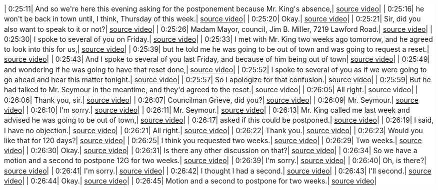 | 0:25:11| And so we're here this evening asking for the postponement because Mr. King's absence,| [source video](https://archive.org/details/citycouncil131029?start=1511)|
| 0:25:16| he won't be back in town until, I think, Thursday of this week.| [source video](https://archive.org/details/citycouncil131029?start=1516)|
| 0:25:20| Okay.| [source video](https://archive.org/details/citycouncil131029?start=1520)|
| 0:25:21| Sir, did you also want to speak to it or not?| [source video](https://archive.org/details/citycouncil131029?start=1521)|
| 0:25:26| Madam Mayor, council, Jim B. Miller, 7219 Lawford Road.| [source video](https://archive.org/details/citycouncil131029?start=1526)|
| 0:25:30| I spoke to several of you on Friday.| [source video](https://archive.org/details/citycouncil131029?start=1530)|
| 0:25:33| I met with Mr. King two weeks ago tomorrow, and he agreed to look into this for us,| [source video](https://archive.org/details/citycouncil131029?start=1533)|
| 0:25:39| but he told me he was going to be out of town and was going to request a reset.| [source video](https://archive.org/details/citycouncil131029?start=1539)|
| 0:25:43| And I spoke to several of you last Friday, and because of him being out of town| [source video](https://archive.org/details/citycouncil131029?start=1543)|
| 0:25:49| and wondering if he was going to have that reset done,| [source video](https://archive.org/details/citycouncil131029?start=1549)|
| 0:25:52| I spoke to several of you as if we were going to go ahead and hear this matter tonight.| [source video](https://archive.org/details/citycouncil131029?start=1552)|
| 0:25:57| So I apologize for that confusion.| [source video](https://archive.org/details/citycouncil131029?start=1557)|
| 0:25:59| But he had talked to Mr. Seymour in the meantime, and they'd agreed to the reset.| [source video](https://archive.org/details/citycouncil131029?start=1559)|
| 0:26:05| All right.| [source video](https://archive.org/details/citycouncil131029?start=1565)|
| 0:26:06| Thank you, sir.| [source video](https://archive.org/details/citycouncil131029?start=1566)|
| 0:26:07| Councilman Grieve, did you?| [source video](https://archive.org/details/citycouncil131029?start=1567)|
| 0:26:09| Mr. Seymour.| [source video](https://archive.org/details/citycouncil131029?start=1569)|
| 0:26:10| I'm sorry.| [source video](https://archive.org/details/citycouncil131029?start=1570)|
| 0:26:11| Mr. Seymour.| [source video](https://archive.org/details/citycouncil131029?start=1571)|
| 0:26:13| Mr. King called me last week and advised he was going to be out of town,| [source video](https://archive.org/details/citycouncil131029?start=1573)|
| 0:26:17| asked if this could be postponed.| [source video](https://archive.org/details/citycouncil131029?start=1577)|
| 0:26:19| I said, I have no objection.| [source video](https://archive.org/details/citycouncil131029?start=1579)|
| 0:26:21| All right.| [source video](https://archive.org/details/citycouncil131029?start=1581)|
| 0:26:22| Thank you.| [source video](https://archive.org/details/citycouncil131029?start=1582)|
| 0:26:23| Would you like that for 120 days?| [source video](https://archive.org/details/citycouncil131029?start=1583)|
| 0:26:25| I think you requested two weeks.| [source video](https://archive.org/details/citycouncil131029?start=1585)|
| 0:26:29| Two weeks.| [source video](https://archive.org/details/citycouncil131029?start=1589)|
| 0:26:30| Okay.| [source video](https://archive.org/details/citycouncil131029?start=1590)|
| 0:26:31| Is there any other discussion on that?| [source video](https://archive.org/details/citycouncil131029?start=1591)|
| 0:26:34| So we have a motion and a second to postpone 12G for two weeks.| [source video](https://archive.org/details/citycouncil131029?start=1594)|
| 0:26:39| I'm sorry.| [source video](https://archive.org/details/citycouncil131029?start=1599)|
| 0:26:40| Oh, is there?| [source video](https://archive.org/details/citycouncil131029?start=1600)|
| 0:26:41| I'm sorry.| [source video](https://archive.org/details/citycouncil131029?start=1601)|
| 0:26:42| I thought I had a second.| [source video](https://archive.org/details/citycouncil131029?start=1602)|
| 0:26:43| I'll second.| [source video](https://archive.org/details/citycouncil131029?start=1603)|
| 0:26:44| Okay.| [source video](https://archive.org/details/citycouncil131029?start=1604)|
| 0:26:45| Motion and a second to postpone for two weeks.| [source video](https://archive.org/details/citycouncil131029?start=1605)|